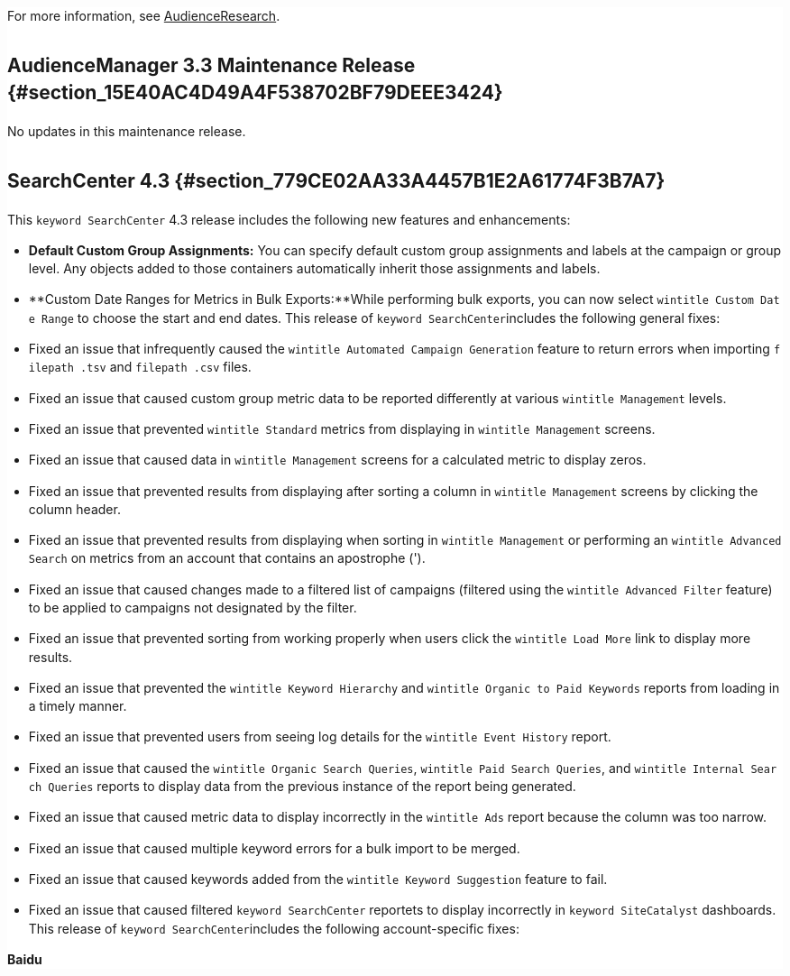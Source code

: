 For more information, see [AudienceResearch](http://audience.omniture.com/).

## AudienceManager 3.3 Maintenance Release {#section_15E40AC4D49A4F538702BF79DEEE3424}

No updates in this maintenance release.

## SearchCenter 4.3 {#section_779CE02AA33A4457B1E2A61774F3B7A7}

This `keyword SearchCenter` 4.3 release includes the following new features and enhancements:

* **Default Custom Group Assignments:** You can specify default custom group assignments and labels at the campaign or group level. Any objects added to those containers automatically inherit those assignments and labels.
* **Custom Date Ranges for Metrics in Bulk Exports:**While performing bulk exports, you can now select `wintitle Custom Date Range` to choose the start and end dates.
This release of `keyword SearchCenter`includes the following general fixes:

* Fixed an issue that infrequently caused the `wintitle Automated Campaign Generation` feature to return errors when importing `filepath .tsv` and `filepath .csv` files.
* Fixed an issue that caused custom group metric data to be reported differently at various `wintitle Management` levels.
* Fixed an issue that prevented `wintitle Standard` metrics from displaying in `wintitle Management` screens.
* Fixed an issue that caused data in `wintitle Management` screens for a calculated metric to display zeros.
* Fixed an issue that prevented results from displaying after sorting a column in `wintitle Management` screens by clicking the column header.
* Fixed an issue that prevented results from displaying when sorting in `wintitle Management` or performing an `wintitle Advanced Search` on metrics from an account that contains an apostrophe (').
* Fixed an issue that caused changes made to a filtered list of campaigns (filtered using the `wintitle Advanced Filter` feature) to be applied to campaigns not designated by the filter.
* Fixed an issue that prevented sorting from working properly when users click the `wintitle Load More` link to display more results.
* Fixed an issue that prevented the `wintitle Keyword Hierarchy` and `wintitle Organic to Paid Keywords` reports from loading in a timely manner.
* Fixed an issue that prevented users from seeing log details for the `wintitle Event History` report.
* Fixed an issue that caused the `wintitle Organic Search Queries`, `wintitle Paid Search Queries`, and `wintitle Internal Search Queries` reports to display data from the previous instance of the report being generated.
* Fixed an issue that caused metric data to display incorrectly in the `wintitle Ads` report because the column was too narrow.
* Fixed an issue that caused multiple keyword errors for a bulk import to be merged.
* Fixed an issue that caused keywords added from the `wintitle Keyword Suggestion` feature to fail.
* Fixed an issue that caused filtered `keyword SearchCenter` reportets to display incorrectly in `keyword SiteCatalyst` dashboards.
This release of `keyword SearchCenter`includes the following account-specific fixes:

**Baidu**
